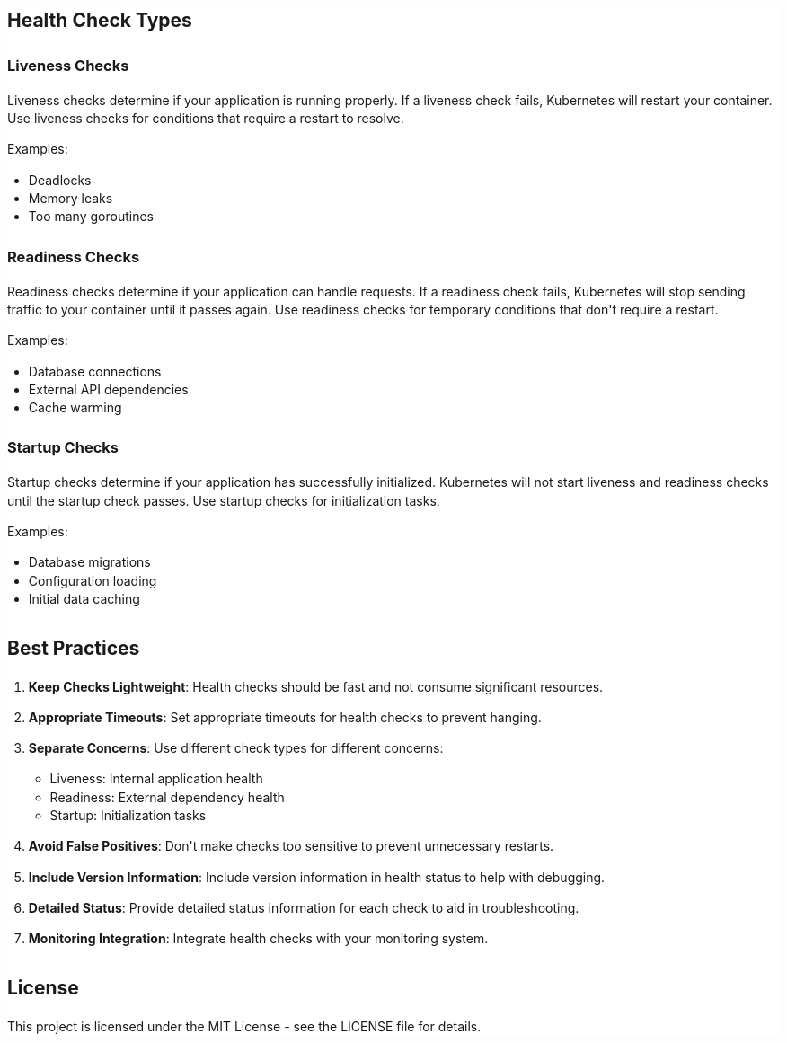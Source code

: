 ## Health Check Types

### Liveness Checks

Liveness checks determine if your application is running properly. If a liveness check fails, Kubernetes will restart your container. Use liveness checks for conditions that require a restart to resolve.

Examples:
- Deadlocks
- Memory leaks
- Too many goroutines

### Readiness Checks

Readiness checks determine if your application can handle requests. If a readiness check fails, Kubernetes will stop sending traffic to your container until it passes again. Use readiness checks for temporary conditions that don't require a restart.

Examples:
- Database connections
- External API dependencies
- Cache warming

### Startup Checks

Startup checks determine if your application has successfully initialized. Kubernetes will not start liveness and readiness checks until the startup check passes. Use startup checks for initialization tasks.

Examples:
- Database migrations
- Configuration loading
- Initial data caching

## Best Practices

1. **Keep Checks Lightweight**: Health checks should be fast and not consume significant resources.

2. **Appropriate Timeouts**: Set appropriate timeouts for health checks to prevent hanging.

3. **Separate Concerns**: Use different check types for different concerns:
   - Liveness: Internal application health
   - Readiness: External dependency health
   - Startup: Initialization tasks

4. **Avoid False Positives**: Don't make checks too sensitive to prevent unnecessary restarts.

5. **Include Version Information**: Include version information in health status to help with debugging.

6. **Detailed Status**: Provide detailed status information for each check to aid in troubleshooting.

7. **Monitoring Integration**: Integrate health checks with your monitoring system.

## License

This project is licensed under the MIT License - see the LICENSE file for details.